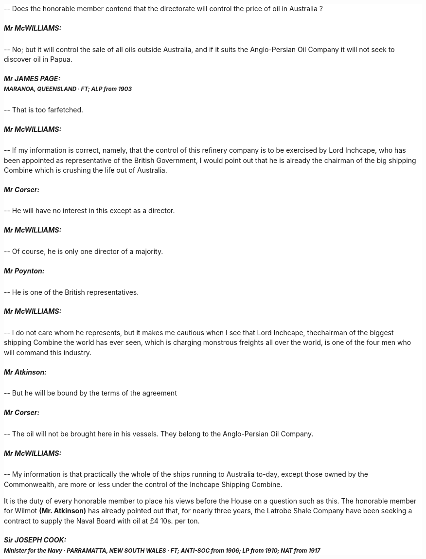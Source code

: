 -- Does the honorable member contend that the directorate will control the price of oil in Australia ? 

##### Mr McWILLIAMS:

-- No; but it will control the sale of all oils outside Australia, and if it suits the Anglo-Persian Oil Company it will not seek to discover oil in Papua. 

##### Mr JAMES PAGE:<br><small class="text-muted">MARANOA, QUEENSLAND &middot; FT; ALP from 1903</small>

-- That is too farfetched. 

##### Mr McWILLIAMS:

-- If my information is correct, namely, that the control of this refinery company is to be exercised by Lord Inchcape, who has been appointed as representative of the British Government, I would point out that he is already the  chairman  of the big shipping Combine which is crushing the life out of Australia. 

##### Mr Corser:

-- He will have no interest in this except as a director. 

##### Mr McWILLIAMS:

-- Of course, he is only one director of a majority. 

##### Mr Poynton:

-- He is one of the British representatives. 

##### Mr McWILLIAMS:

-- I do not care whom he represents, but it makes me cautious when I see that Lord Inchcape, thechairman of the biggest shipping Combine the world has ever seen, which is charging monstrous freights all over the world, is one of the four men who will command this industry. 

##### Mr Atkinson:

-- But he will be bound by the terms of the agreement 

##### Mr Corser:

-- The oil will not be brought here in his vessels. They belong to the Anglo-Persian Oil Company. 

##### Mr McWILLIAMS:

-- My information is that practically the whole of the ships running to Australia to-day, except those owned by the Commonwealth, are more or less under the control of the Inchcape Shipping Combine. 

It is the duty of every honorable member to place his views before the House on a question such as this. The honorable member for Wilmot  **(Mr. Atkinson)**  has already pointed out that, for nearly three years, the Latrobe Shale Company have been seeking a contract to supply the Naval Board with oil at £4 10s. per ton. 

##### Sir JOSEPH COOK:<br><small class="text-muted">Minister for the Navy &middot; PARRAMATTA, NEW SOUTH WALES &middot; FT; ANTI-SOC from 1906; LP from 1910; NAT from 1917</small>
